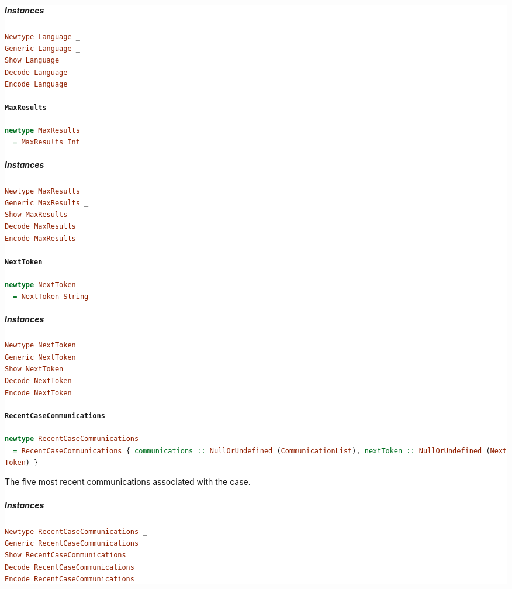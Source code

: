##### Instances
``` purescript
Newtype Language _
Generic Language _
Show Language
Decode Language
Encode Language
```

#### `MaxResults`

``` purescript
newtype MaxResults
  = MaxResults Int
```

##### Instances
``` purescript
Newtype MaxResults _
Generic MaxResults _
Show MaxResults
Decode MaxResults
Encode MaxResults
```

#### `NextToken`

``` purescript
newtype NextToken
  = NextToken String
```

##### Instances
``` purescript
Newtype NextToken _
Generic NextToken _
Show NextToken
Decode NextToken
Encode NextToken
```

#### `RecentCaseCommunications`

``` purescript
newtype RecentCaseCommunications
  = RecentCaseCommunications { communications :: NullOrUndefined (CommunicationList), nextToken :: NullOrUndefined (NextToken) }
```

<p>The five most recent communications associated with the case.</p>

##### Instances
``` purescript
Newtype RecentCaseCommunications _
Generic RecentCaseCommunications _
Show RecentCaseCommunications
Decode RecentCaseCommunications
Encode RecentCaseCommunications
```
